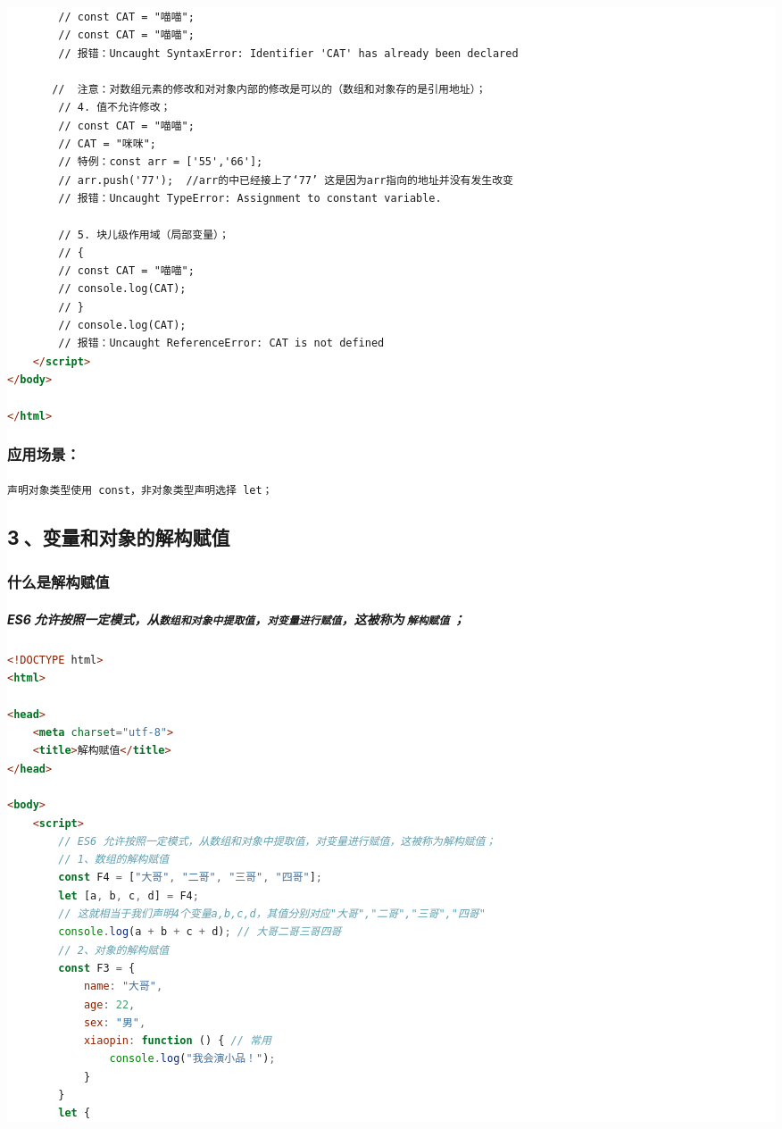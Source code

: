 ```html
        // const CAT = "喵喵";
        // const CAT = "喵喵";
        // 报错：Uncaught SyntaxError: Identifier 'CAT' has already been declared
        
       //  注意：对数组元素的修改和对对象内部的修改是可以的（数组和对象存的是引用地址）；
        // 4. 值不允许修改；
        // const CAT = "喵喵";
        // CAT = "咪咪";
        // 特例：const arr = ['55','66'];
        // arr.push('77');  //arr的中已经接上了‘77’ 这是因为arr指向的地址并没有发生改变
        // 报错：Uncaught TypeError: Assignment to constant variable.
        
        // 5. 块儿级作用域（局部变量）；
        // {
        // const CAT = "喵喵";
        // console.log(CAT);
        // }
        // console.log(CAT);
        // 报错：Uncaught ReferenceError: CAT is not defined
    </script>
</body>

</html>
```


### 应用场景：

`声明对象类型使用 const，非对象类型声明选择 let；`

## 3 、变量和对象的解构赋值

### 什么是解构赋值

##### ES6 允许按照一定模式，从`数组和对象中提取值`，`对变量进行赋值`，这被称为 `解构赋值` ；

```html
<!DOCTYPE html>
<html>

<head>
    <meta charset="utf-8">
    <title>解构赋值</title>
</head>

<body>
    <script>
        // ES6 允许按照一定模式，从数组和对象中提取值，对变量进行赋值，这被称为解构赋值；
        // 1、数组的解构赋值
        const F4 = ["大哥", "二哥", "三哥", "四哥"];
        let [a, b, c, d] = F4;
        // 这就相当于我们声明4个变量a,b,c,d，其值分别对应"大哥","二哥","三哥","四哥"
        console.log(a + b + c + d); // 大哥二哥三哥四哥
        // 2、对象的解构赋值
        const F3 = {
            name: "大哥",
            age: 22,
            sex: "男",
            xiaopin: function () { // 常用
                console.log("我会演小品！");
            }
        }
        let {
```